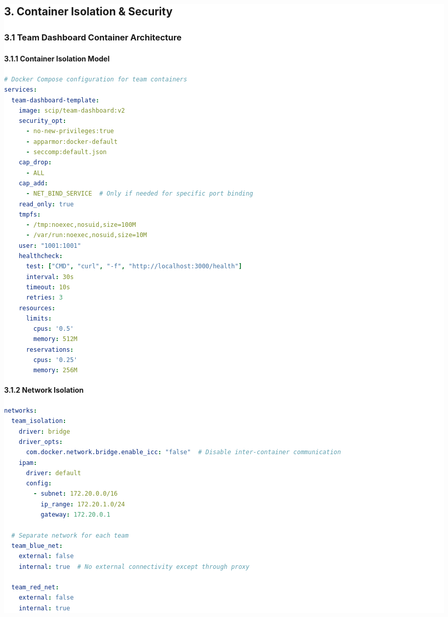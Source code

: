 
## 3. Container Isolation & Security

### 3.1 Team Dashboard Container Architecture

#### 3.1.1 Container Isolation Model
```yaml
# Docker Compose configuration for team containers
services:
  team-dashboard-template:
    image: scip/team-dashboard:v2
    security_opt:
      - no-new-privileges:true
      - apparmor:docker-default
      - seccomp:default.json
    cap_drop:
      - ALL
    cap_add:
      - NET_BIND_SERVICE  # Only if needed for specific port binding
    read_only: true
    tmpfs:
      - /tmp:noexec,nosuid,size=100M
      - /var/run:noexec,nosuid,size=10M
    user: "1001:1001"
    healthcheck:
      test: ["CMD", "curl", "-f", "http://localhost:3000/health"]
      interval: 30s
      timeout: 10s
      retries: 3
    resources:
      limits:
        cpus: '0.5'
        memory: 512M
      reservations:
        cpus: '0.25'
        memory: 256M
```

#### 3.1.2 Network Isolation
```yaml
networks:
  team_isolation:
    driver: bridge
    driver_opts:
      com.docker.network.bridge.enable_icc: "false"  # Disable inter-container communication
    ipam:
      driver: default
      config:
        - subnet: 172.20.0.0/16
          ip_range: 172.20.1.0/24
          gateway: 172.20.0.1

  # Separate network for each team
  team_blue_net:
    external: false
    internal: true  # No external connectivity except through proxy

  team_red_net:
    external: false
    internal: true
```

